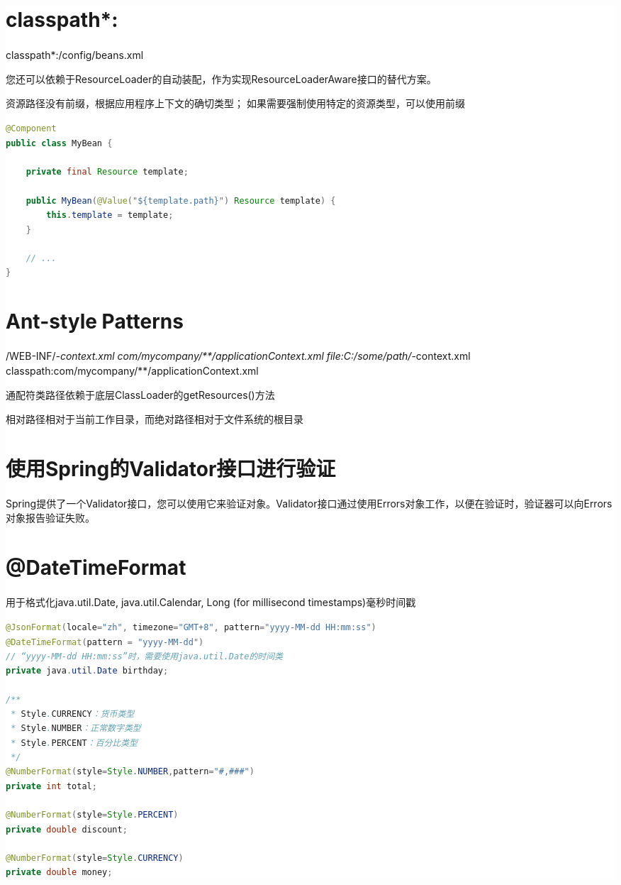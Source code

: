 # classpath*: 
classpath*:/config/beans.xml

您还可以依赖于ResourceLoader的自动装配，作为实现ResourceLoaderAware接口的替代方案。

资源路径没有前缀，根据应用程序上下文的确切类型；
如果需要强制使用特定的资源类型，可以使用前缀
```java
@Component
public class MyBean {

    private final Resource template;

    public MyBean(@Value("${template.path}") Resource template) {
        this.template = template;
    }

    // ...
}
```
# Ant-style Patterns
/WEB-INF/*-context.xml
com/mycompany/**/applicationContext.xml
file:C:/some/path/*-context.xml
classpath:com/mycompany/**/applicationContext.xml

通配符类路径依赖于底层ClassLoader的getResources()方法

相对路径相对于当前工作目录，而绝对路径相对于文件系统的根目录

# 使用Spring的Validator接口进行验证 
Spring提供了一个Validator接口，您可以使用它来验证对象。Validator接口通过使用Errors对象工作，以便在验证时，验证器可以向Errors对象报告验证失败。

#  @DateTimeFormat 
用于格式化java.util.Date, java.util.Calendar, Long (for millisecond timestamps)毫秒时间戳
```java
@JsonFormat(locale="zh", timezone="GMT+8", pattern="yyyy-MM-dd HH:mm:ss")
@DateTimeFormat(pattern = "yyyy-MM-dd")
// “yyyy-MM-dd HH:mm:ss”时，需要使用java.util.Date的时间类
private java.util.Date birthday;

/**
 * Style.CURRENCY：货币类型
 * Style.NUMBER：正常数字类型
 * Style.PERCENT：百分比类型
 */
@NumberFormat(style=Style.NUMBER,pattern="#,###")    
private int total;

@NumberFormat(style=Style.PERCENT)
private double discount;

@NumberFormat(style=Style.CURRENCY)
private double money;
```
